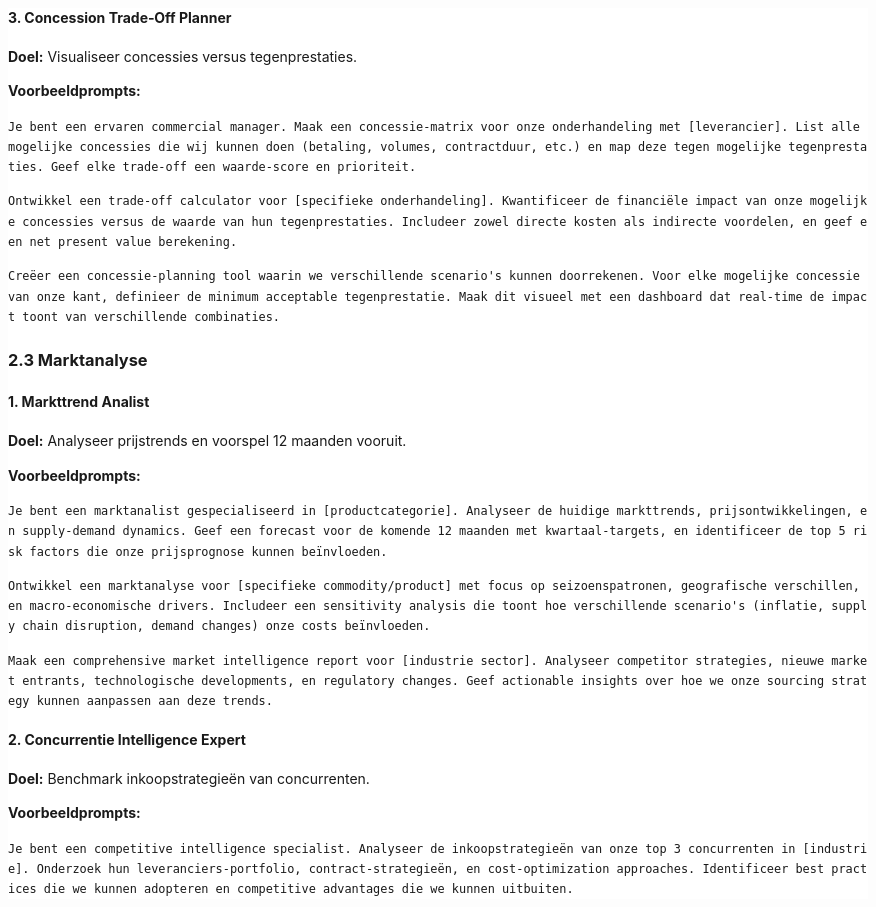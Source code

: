 #### 3. Concession Trade‑Off Planner
**Doel:** Visualiseer concessies versus tegenprestaties.

**Voorbeeldprompts:**
```
Je bent een ervaren commercial manager. Maak een concessie-matrix voor onze onderhandeling met [leverancier]. List alle mogelijke concessies die wij kunnen doen (betaling, volumes, contractduur, etc.) en map deze tegen mogelijke tegenprestaties. Geef elke trade-off een waarde-score en prioriteit.
```

```
Ontwikkel een trade-off calculator voor [specifieke onderhandeling]. Kwantificeer de financiële impact van onze mogelijke concessies versus de waarde van hun tegenprestaties. Includeer zowel directe kosten als indirecte voordelen, en geef een net present value berekening.
```

```
Creëer een concessie-planning tool waarin we verschillende scenario's kunnen doorrekenen. Voor elke mogelijke concessie van onze kant, definieer de minimum acceptable tegenprestatie. Maak dit visueel met een dashboard dat real-time de impact toont van verschillende combinaties.
```

### 2.3 Marktanalyse

#### 1. Markttrend Analist
**Doel:** Analyseer prijstrends en voorspel 12 maanden vooruit.

**Voorbeeldprompts:**
```
Je bent een marktanalist gespecialiseerd in [productcategorie]. Analyseer de huidige markttrends, prijsontwikkelingen, en supply-demand dynamics. Geef een forecast voor de komende 12 maanden met kwartaal-targets, en identificeer de top 5 risk factors die onze prijsprognose kunnen beïnvloeden.
```

```
Ontwikkel een marktanalyse voor [specifieke commodity/product] met focus op seizoenspatronen, geografische verschillen, en macro-economische drivers. Includeer een sensitivity analysis die toont hoe verschillende scenario's (inflatie, supply chain disruption, demand changes) onze costs beïnvloeden.
```

```
Maak een comprehensive market intelligence report voor [industrie sector]. Analyseer competitor strategies, nieuwe market entrants, technologische developments, en regulatory changes. Geef actionable insights over hoe we onze sourcing strategy kunnen aanpassen aan deze trends.
```

#### 2. Concurrentie Intelligence Expert
**Doel:** Benchmark inkoopstrategieën van concurrenten.

**Voorbeeldprompts:**
```
Je bent een competitive intelligence specialist. Analyseer de inkoopstrategieën van onze top 3 concurrenten in [industrie]. Onderzoek hun leveranciers-portfolio, contract-strategieën, en cost-optimization approaches. Identificeer best practices die we kunnen adopteren en competitive advantages die we kunnen uitbuiten.
```
